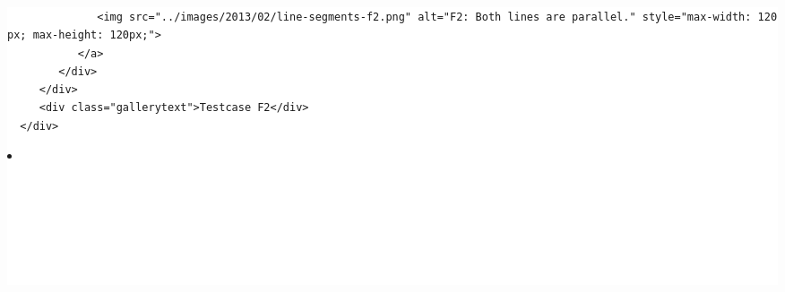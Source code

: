                   <img src="../images/2013/02/line-segments-f2.png" alt="F2: Both lines are parallel." style="max-width: 120px; max-height: 120px;">
               </a>
            </div>
         </div>
         <div class="gallerytext">Testcase F2</div>
      </div>
   </li>
   <li class="gallerybox" style="width: 155px">
      <div style="width: 155px">
         <div class="thumb" style="width: 150px;">
            <div style="margin:21px auto;height: 113px;line-height: 150px;">
               <a href="../images/2013/02/line-segments-f3.png" class="image">